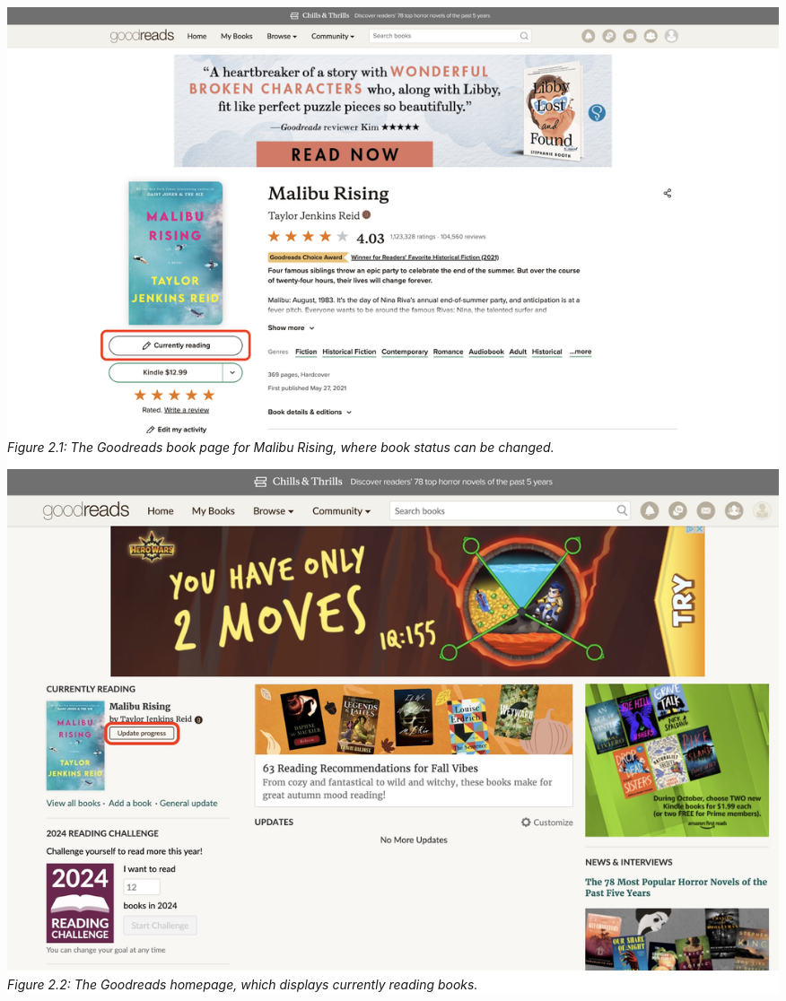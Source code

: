 ![Figure 2.1](Figure/Figure2.1.png)
*Figure 2.1: The Goodreads book page for Malibu Rising, where book status can be changed.*

![Figure 2.2](Figure/Figure2.2.png)
*Figure 2.2: The Goodreads homepage, which displays currently reading books.*
